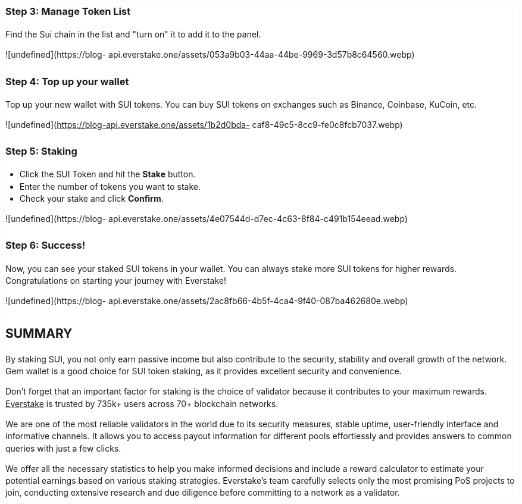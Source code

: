 ### Step 3: Manage Token List

Find the Sui chain in the list and "turn on" it to add it to the panel.

![undefined](https://blog-
api.everstake.one/assets/053a9b03-44aa-44be-9969-3d57b8c64560.webp)

### Step 4: Top up your wallet

Top up your new wallet with SUI tokens. You can buy SUI tokens on exchanges
such as Binance, Coinbase, KuCoin, etc.

![undefined](https://blog-api.everstake.one/assets/1b2d0bda-
caf8-49c5-8cc9-fe0c8fcb7037.webp)

### Step 5: Staking

  * Click the SUI Token and hit the **Stake** button. 
  * Enter the number of tokens you want to stake.
  * Check your stake and click **Confirm**.

![undefined](https://blog-
api.everstake.one/assets/4e07544d-d7ec-4c63-8f84-c491b154eead.webp)

### Step 6: Success!

Now, you can see your staked SUI tokens in your wallet. You can always stake
more SUI tokens for higher rewards. Congratulations on starting your journey
with Everstake!

![undefined](https://blog-
api.everstake.one/assets/2ac8fb66-4b5f-4ca4-9f40-087ba462680e.webp)

## SUMMARY

By staking SUI, you not only earn passive income but also contribute to the
security, stability and overall growth of the network. Gem wallet is a good
choice for SUI token staking, as it provides excellent security and
convenience.

Don’t forget that an important factor for staking is the choice of validator
because it contributes to your maximum rewards.
[Everstake](https://everstake.one) is trusted by 735k+ users across 70+
blockchain networks.

We are one of the most reliable validators in the world due to its security
measures, stable uptime, user-friendly interface and informative channels. It
allows you to access payout information for different pools effortlessly and
provides answers to common queries with just a few clicks.

We offer all the necessary statistics to help you make informed decisions and
include a reward calculator to estimate your potential earnings based on
various staking strategies. Everstake’s team carefully selects only the most
promising PoS projects to join, conducting extensive research and due
diligence before committing to a network as a validator.
